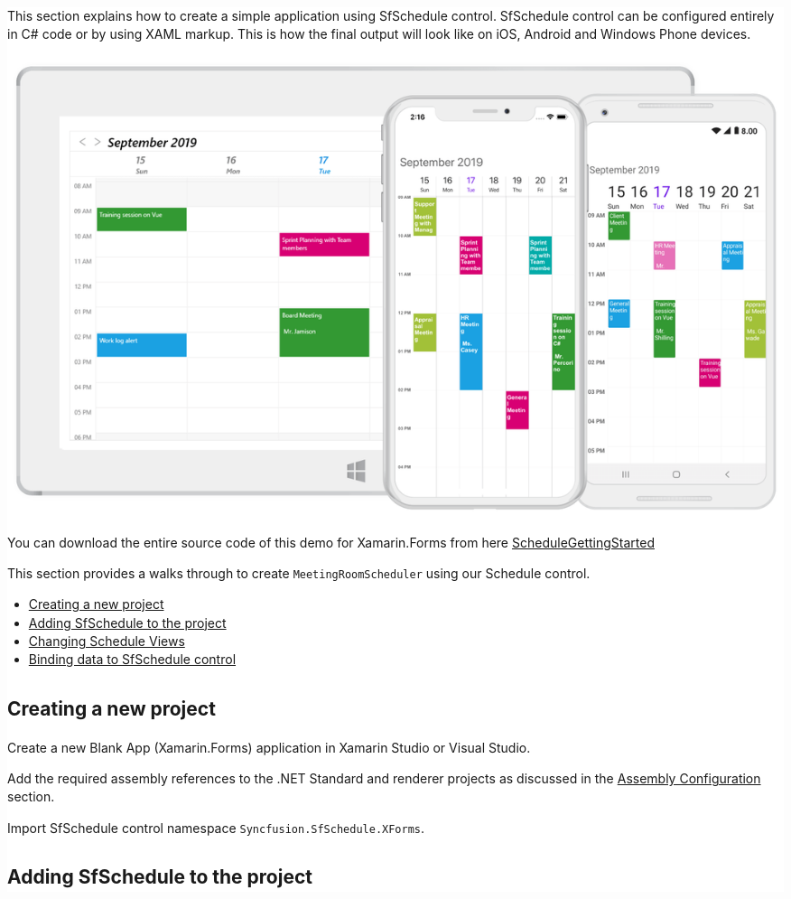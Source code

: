 This section explains how to create a simple application using SfSchedule control. SfSchedule control can be configured entirely in C# code or by using XAML markup. This is how the final output will look like on iOS, Android and Windows Phone devices.  
    
![GettingStarted](GettingStarted_images/xamarin.forms.-schedule-over-view.png)   

You can download the entire source code of this demo for Xamarin.Forms from
here [ScheduleGettingStarted](http://www.syncfusion.com/downloads/support/directtrac/general/ze/ScheduleGettingStarted285067184.zip)
    
This section provides a walks through to create `MeetingRoomScheduler` using our Schedule control.  
    
* [Creating a new project](#creating-a-new-project)   
* [Adding SfSchedule to the project](#adding-sfschedule-to-the-project)        
* [Changing Schedule Views](#changing-schedule-views)     
* [Binding data to SfSchedule control](#binding-data-to-sfschedule-control)  

## Creating a new project  
    
Create a new Blank App (Xamarin.Forms) application in Xamarin Studio or Visual Studio.  
    
Add the required assembly references to the .NET Standard and renderer projects as discussed in the [Assembly Configuration](#assembly-configuration) section.   
    
Import SfSchedule control namespace `Syncfusion.SfSchedule.XForms`.   
    
## Adding SfSchedule to the project   
    